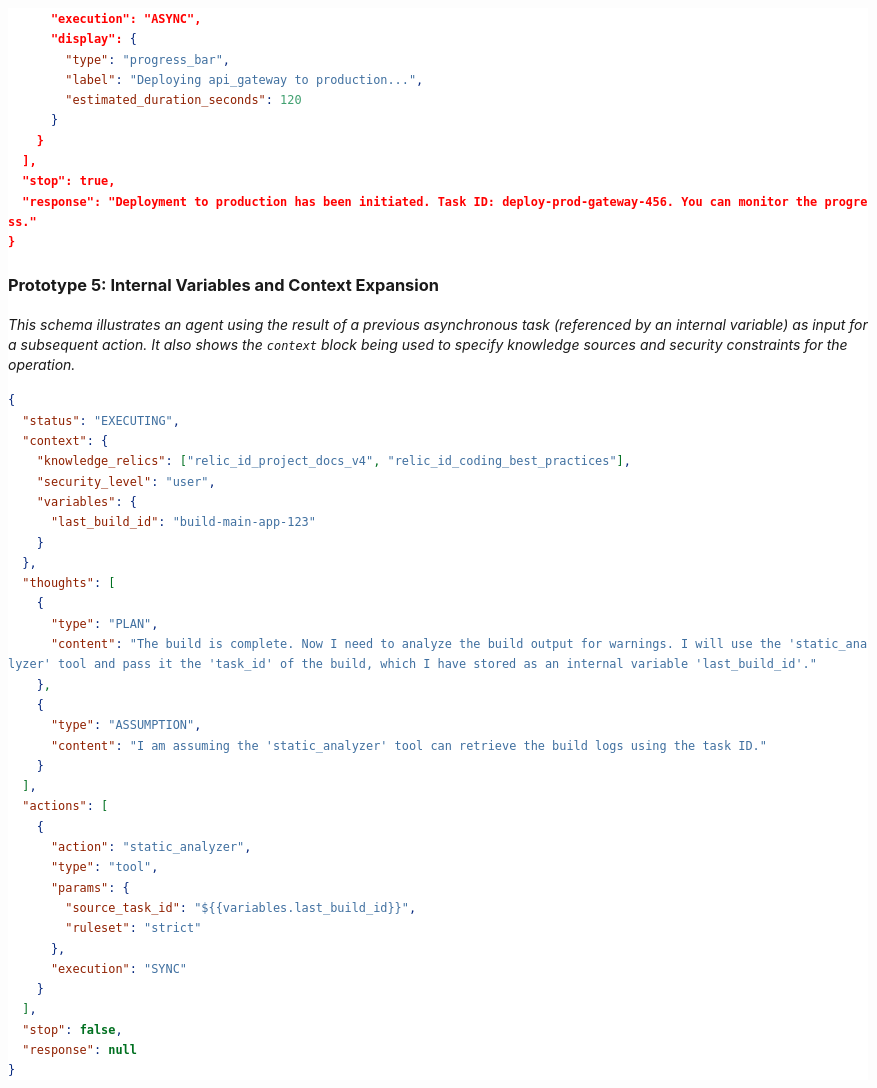 ```json
      "execution": "ASYNC",
      "display": {
        "type": "progress_bar",
        "label": "Deploying api_gateway to production...",
        "estimated_duration_seconds": 120
      }
    }
  ],
  "stop": true,
  "response": "Deployment to production has been initiated. Task ID: deploy-prod-gateway-456. You can monitor the progress."
}
```

### Prototype 5: Internal Variables and Context Expansion
*This schema illustrates an agent using the result of a previous asynchronous task (referenced by an internal variable) as input for a subsequent action. It also shows the `context` block being used to specify knowledge sources and security constraints for the operation.*
```json
{
  "status": "EXECUTING",
  "context": {
    "knowledge_relics": ["relic_id_project_docs_v4", "relic_id_coding_best_practices"],
    "security_level": "user",
    "variables": {
      "last_build_id": "build-main-app-123"
    }
  },
  "thoughts": [
    {
      "type": "PLAN",
      "content": "The build is complete. Now I need to analyze the build output for warnings. I will use the 'static_analyzer' tool and pass it the 'task_id' of the build, which I have stored as an internal variable 'last_build_id'."
    },
    {
      "type": "ASSUMPTION",
      "content": "I am assuming the 'static_analyzer' tool can retrieve the build logs using the task ID."
    }
  ],
  "actions": [
    {
      "action": "static_analyzer",
      "type": "tool",
      "params": {
        "source_task_id": "${{variables.last_build_id}}",
        "ruleset": "strict"
      },
      "execution": "SYNC"
    }
  ],
  "stop": false,
  "response": null
}
```
